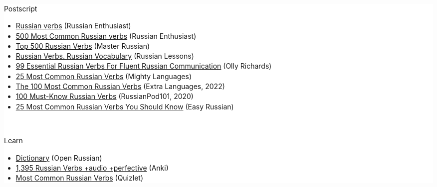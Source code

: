 
Postscript

- [Russian verbs](https://russianenthusiast.com/russian-grammar/verbs/) (Russian Enthusiast)
- [500 Most Common Russian verbs](https://russianenthusiast.com/russian-vocab/common-russian-verbs/) (Russian Enthusiast)
- [Top 500 Russian Verbs](http://masterrussian.com/vocabulary/common_verbs.htm) (Master Russian)
- [Russian Verbs. Russian Vocabulary](https://www.russianlessons.net/vocabulary/verbs.php) (Russian Lessons)
- [99 Essential Russian Verbs For Fluent Russian Communication](https://storylearning.com/learn/russian/russian-tips/essential-russian-verbs) (Olly Richards)
- [25 Most Common Russian Verbs](https://www.mightylanguages.com/ru/articles/25-most-common-russian-verbs) (Mighty Languages)
- [The 100 Most Common Russian Verbs](https://extralanguages.com/most-common-russian-verbs/) (Extra Languages, 2022)
- [100 Must-Know Russian Verbs](https://www.russianpod101.com/blog/2020/08/25/russian-verbs/) (RussianPod101, 2020)
- [25 Most Common Russian Verbs You Should Know](https://easy-russian.com/25-most-common-russian-verbs-you-should-know/) (Easy Russian)

<br/>

Learn

- [Dictionary](https://en.openrussian.org/list/verbs) (Open Russian)
- [1,395 Russian Verbs +audio +perfective](https://ankiweb.net/shared/info/822208674) (Anki)
- [Most Common Russian Verbs](https://quizlet.com/8557367/most-common-russian-verbs-flash-cards/) (Quizlet)


